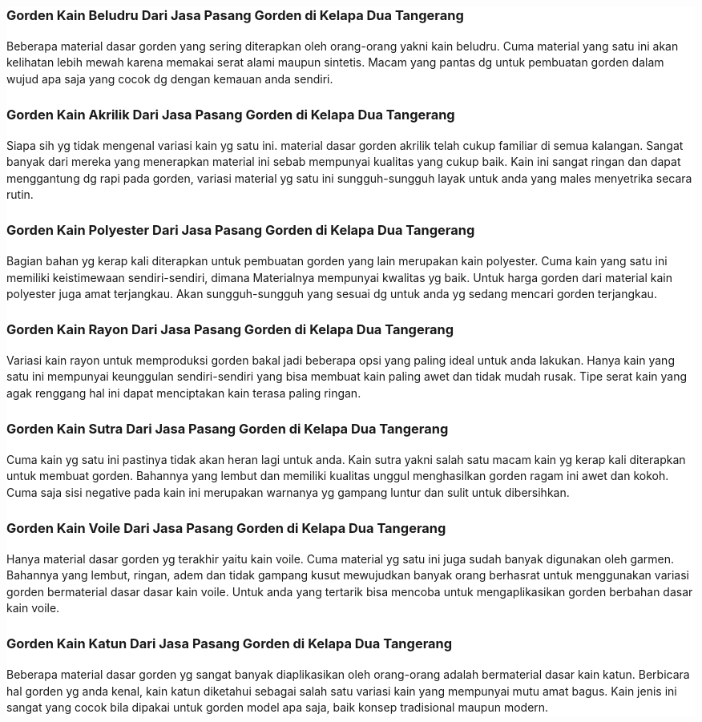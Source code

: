 ### Gorden Kain Beludru Dari Jasa Pasang Gorden di Kelapa Dua Tangerang

Beberapa material dasar gorden yang sering diterapkan oleh orang-orang yakni kain beludru. Cuma material yang satu ini akan kelihatan lebih mewah karena memakai serat alami maupun sintetis. Macam yang pantas dg untuk pembuatan gorden dalam wujud apa saja yang cocok dg dengan kemauan anda sendiri.

### Gorden Kain Akrilik Dari Jasa Pasang Gorden di Kelapa Dua Tangerang

Siapa sih yg tidak mengenal variasi kain yg satu ini. material dasar gorden akrilik telah cukup familiar di semua kalangan. Sangat banyak dari mereka yang menerapkan material ini sebab mempunyai kualitas yang cukup baik. Kain ini sangat ringan dan dapat menggantung dg rapi pada gorden, variasi material yg satu ini sungguh-sungguh layak untuk anda yang males menyetrika secara rutin.

### Gorden Kain Polyester Dari Jasa Pasang Gorden di Kelapa Dua Tangerang

Bagian bahan yg kerap kali diterapkan untuk pembuatan gorden yang lain merupakan kain polyester. Cuma kain yang satu ini memiliki keistimewaan sendiri-sendiri, dimana Materialnya mempunyai kwalitas yg baik. Untuk harga gorden dari material kain polyester juga amat terjangkau. Akan sungguh-sungguh yang sesuai dg untuk anda yg sedang mencari gorden terjangkau.

### Gorden Kain Rayon Dari Jasa Pasang Gorden di Kelapa Dua Tangerang

Variasi kain rayon untuk memproduksi gorden bakal jadi beberapa opsi yang paling ideal untuk anda lakukan. Hanya kain yang satu ini mempunyai keunggulan sendiri-sendiri yang bisa membuat kain paling awet dan tidak mudah rusak. Tipe serat kain yang agak renggang hal ini dapat menciptakan kain terasa paling ringan.

### Gorden Kain Sutra Dari Jasa Pasang Gorden di Kelapa Dua Tangerang

Cuma kain yg satu ini pastinya tidak akan heran lagi untuk anda. Kain sutra yakni salah satu macam kain yg kerap kali diterapkan untuk membuat gorden. Bahannya yang lembut dan memiliki kualitas unggul menghasilkan gorden ragam ini awet dan kokoh. Cuma saja sisi negative pada kain ini merupakan warnanya yg gampang luntur dan sulit untuk dibersihkan.

### Gorden Kain Voile Dari Jasa Pasang Gorden di Kelapa Dua Tangerang

Hanya material dasar gorden yg terakhir yaitu kain voile. Cuma material yg satu ini juga sudah banyak digunakan oleh garmen. Bahannya yang lembut, ringan, adem dan tidak gampang kusut mewujudkan banyak orang berhasrat untuk menggunakan variasi gorden bermaterial dasar dasar kain voile. Untuk anda yang tertarik bisa mencoba untuk mengaplikasikan gorden berbahan dasar kain voile.

### Gorden Kain Katun Dari Jasa Pasang Gorden di Kelapa Dua Tangerang

Beberapa material dasar gorden yg sangat banyak diaplikasikan oleh orang-orang adalah bermaterial dasar kain katun. Berbicara hal gorden yg anda kenal, kain katun diketahui sebagai salah satu variasi kain yang mempunyai mutu amat bagus. Kain jenis ini sangat yang cocok bila dipakai untuk gorden model apa saja, baik konsep tradisional maupun modern.
